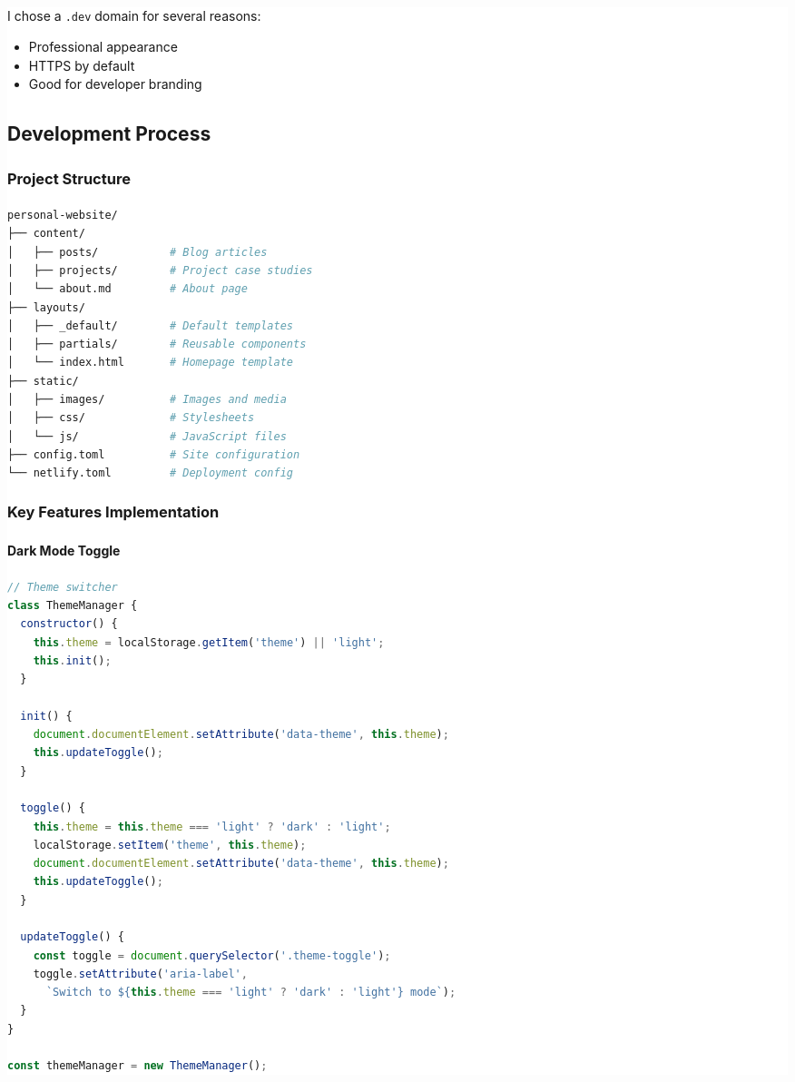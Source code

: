 I chose a `.dev` domain for several reasons:
- Professional appearance
- HTTPS by default
- Good for developer branding

## Development Process

### Project Structure

```bash
personal-website/
├── content/
│   ├── posts/           # Blog articles
│   ├── projects/        # Project case studies
│   └── about.md         # About page
├── layouts/
│   ├── _default/        # Default templates
│   ├── partials/        # Reusable components
│   └── index.html       # Homepage template
├── static/
│   ├── images/          # Images and media
│   ├── css/             # Stylesheets
│   └── js/              # JavaScript files
├── config.toml          # Site configuration
└── netlify.toml         # Deployment config
```

### Key Features Implementation

#### Dark Mode Toggle

```javascript
// Theme switcher
class ThemeManager {
  constructor() {
    this.theme = localStorage.getItem('theme') || 'light';
    this.init();
  }
  
  init() {
    document.documentElement.setAttribute('data-theme', this.theme);
    this.updateToggle();
  }
  
  toggle() {
    this.theme = this.theme === 'light' ? 'dark' : 'light';
    localStorage.setItem('theme', this.theme);
    document.documentElement.setAttribute('data-theme', this.theme);
    this.updateToggle();
  }
  
  updateToggle() {
    const toggle = document.querySelector('.theme-toggle');
    toggle.setAttribute('aria-label', 
      `Switch to ${this.theme === 'light' ? 'dark' : 'light'} mode`);
  }
}

const themeManager = new ThemeManager();
```
